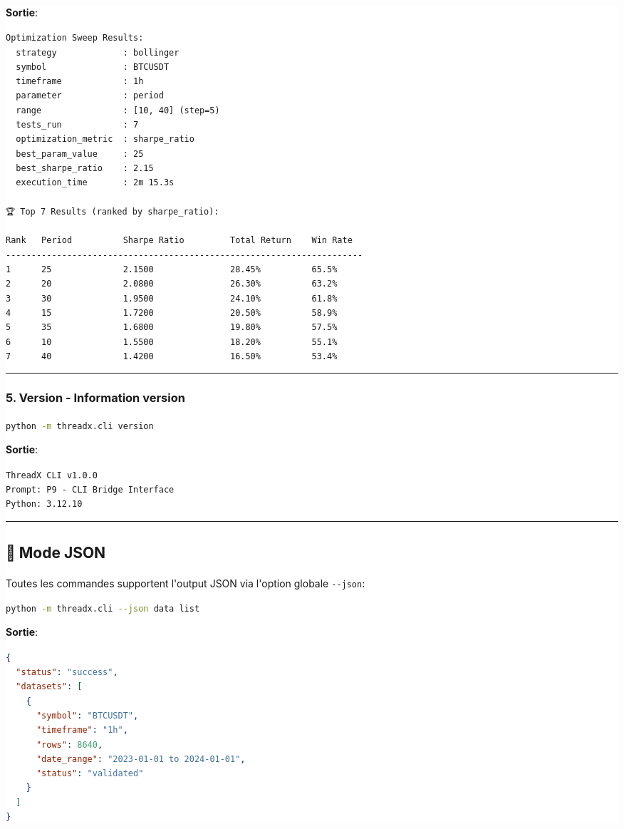 **Sortie**:
```
Optimization Sweep Results:
  strategy             : bollinger
  symbol               : BTCUSDT
  timeframe            : 1h
  parameter            : period
  range                : [10, 40] (step=5)
  tests_run            : 7
  optimization_metric  : sharpe_ratio
  best_param_value     : 25
  best_sharpe_ratio    : 2.15
  execution_time       : 2m 15.3s

🏆 Top 7 Results (ranked by sharpe_ratio):

Rank   Period          Sharpe Ratio         Total Return    Win Rate
----------------------------------------------------------------------
1      25              2.1500               28.45%          65.5%
2      20              2.0800               26.30%          63.2%
3      30              1.9500               24.10%          61.8%
4      15              1.7200               20.50%          58.9%
5      35              1.6800               19.80%          57.5%
6      10              1.5500               18.20%          55.1%
7      40              1.4200               16.50%          53.4%
```

---

### 5. Version - Information version

```bash
python -m threadx.cli version
```

**Sortie**:
```
ThreadX CLI v1.0.0
Prompt: P9 - CLI Bridge Interface
Python: 3.12.10
```

---

## 🔧 Mode JSON

Toutes les commandes supportent l'output JSON via l'option globale `--json`:

```bash
python -m threadx.cli --json data list
```

**Sortie**:
```json
{
  "status": "success",
  "datasets": [
    {
      "symbol": "BTCUSDT",
      "timeframe": "1h",
      "rows": 8640,
      "date_range": "2023-01-01 to 2024-01-01",
      "status": "validated"
    }
  ]
}
```
